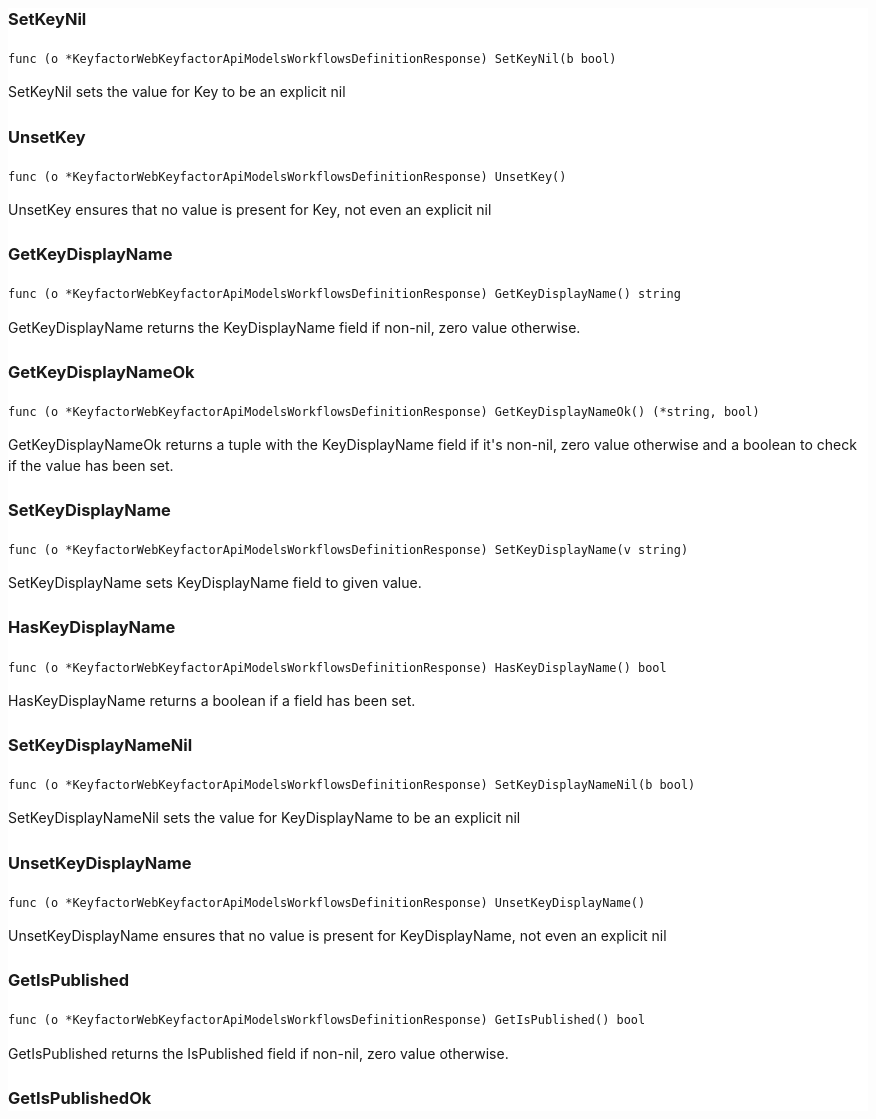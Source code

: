 ### SetKeyNil

`func (o *KeyfactorWebKeyfactorApiModelsWorkflowsDefinitionResponse) SetKeyNil(b bool)`

 SetKeyNil sets the value for Key to be an explicit nil

### UnsetKey
`func (o *KeyfactorWebKeyfactorApiModelsWorkflowsDefinitionResponse) UnsetKey()`

UnsetKey ensures that no value is present for Key, not even an explicit nil
### GetKeyDisplayName

`func (o *KeyfactorWebKeyfactorApiModelsWorkflowsDefinitionResponse) GetKeyDisplayName() string`

GetKeyDisplayName returns the KeyDisplayName field if non-nil, zero value otherwise.

### GetKeyDisplayNameOk

`func (o *KeyfactorWebKeyfactorApiModelsWorkflowsDefinitionResponse) GetKeyDisplayNameOk() (*string, bool)`

GetKeyDisplayNameOk returns a tuple with the KeyDisplayName field if it's non-nil, zero value otherwise
and a boolean to check if the value has been set.

### SetKeyDisplayName

`func (o *KeyfactorWebKeyfactorApiModelsWorkflowsDefinitionResponse) SetKeyDisplayName(v string)`

SetKeyDisplayName sets KeyDisplayName field to given value.

### HasKeyDisplayName

`func (o *KeyfactorWebKeyfactorApiModelsWorkflowsDefinitionResponse) HasKeyDisplayName() bool`

HasKeyDisplayName returns a boolean if a field has been set.

### SetKeyDisplayNameNil

`func (o *KeyfactorWebKeyfactorApiModelsWorkflowsDefinitionResponse) SetKeyDisplayNameNil(b bool)`

 SetKeyDisplayNameNil sets the value for KeyDisplayName to be an explicit nil

### UnsetKeyDisplayName
`func (o *KeyfactorWebKeyfactorApiModelsWorkflowsDefinitionResponse) UnsetKeyDisplayName()`

UnsetKeyDisplayName ensures that no value is present for KeyDisplayName, not even an explicit nil
### GetIsPublished

`func (o *KeyfactorWebKeyfactorApiModelsWorkflowsDefinitionResponse) GetIsPublished() bool`

GetIsPublished returns the IsPublished field if non-nil, zero value otherwise.

### GetIsPublishedOk

